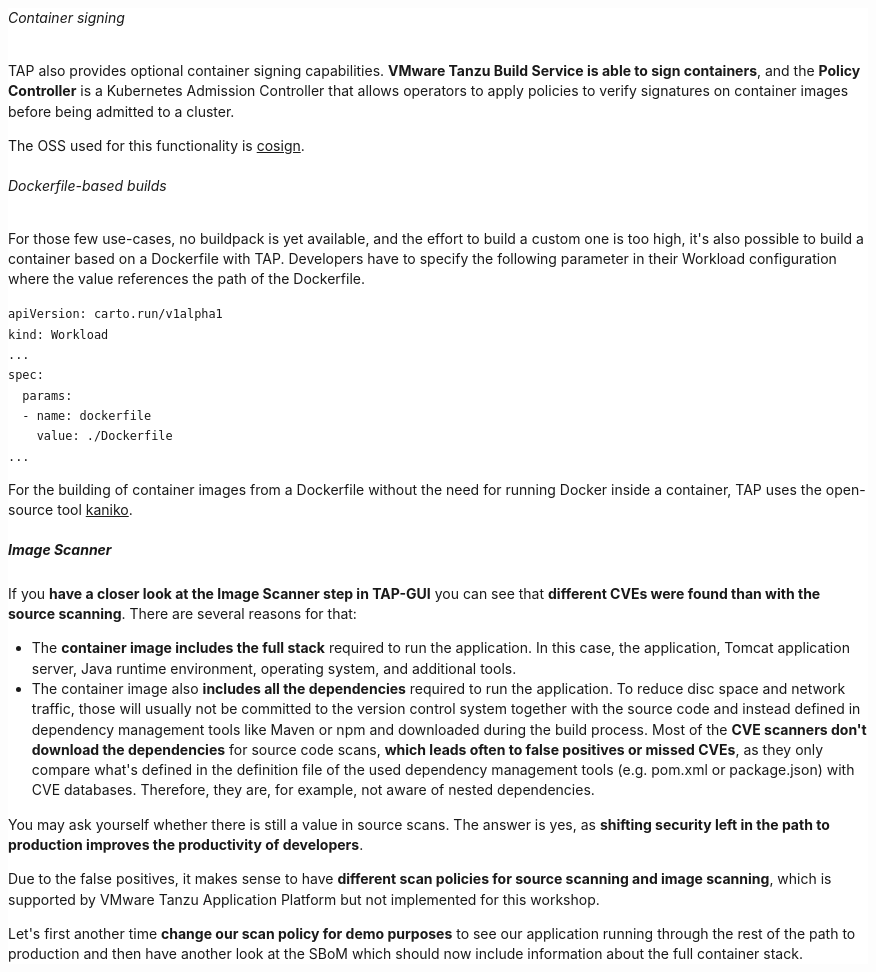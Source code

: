 ###### Container signing

TAP also provides optional container signing capabilities. **VMware Tanzu Build Service is able to sign containers**, and the **Policy Controller** is a Kubernetes Admission Controller that allows operators to apply policies to verify signatures on container images before being admitted to a cluster.

The OSS used for this functionality is [cosign](https://docs.sigstore.dev/cosign/overview/).

###### Dockerfile-based builds

For those few use-cases, no buildpack is yet available, and the effort to build a custom one is too high, it's also possible to build a container based on a Dockerfile with TAP. Developers have to specify the following parameter in their Workload configuration where the value references the path of the Dockerfile.
```
apiVersion: carto.run/v1alpha1
kind: Workload
...
spec:
  params:
  - name: dockerfile
    value: ./Dockerfile
...
```
For the building of container images from a Dockerfile without the need for running Docker inside a container, TAP uses the open-source tool [kaniko](https://github.com/GoogleContainerTools/kaniko).

##### Image Scanner

If you **have a closer look at the Image Scanner step in TAP-GUI** you can see that **different CVEs were found than with the source scanning**. 
There are several reasons for that:
- The **container image includes the full stack** required to run the application. In this case, the application, Tomcat application server, Java runtime environment, operating system, and additional tools. 
- The container image also **includes all the dependencies** required to run the application. To reduce disc space and network traffic, those will usually not be committed to the version control system together with the source code and instead defined in dependency management tools like Maven or npm and downloaded during the build process. Most of the **CVE scanners don't download the dependencies** for source code scans, **which leads often to false positives or missed CVEs**, as they only compare what's defined in the definition file of the used dependency management tools (e.g. pom.xml or package.json) with CVE databases. Therefore, they are, for example, not aware of nested dependencies.

You may ask yourself whether there is still a value in source scans. The answer is yes, as **shifting security left in the path to production improves the productivity of developers**.

Due to the false positives, it makes sense to have **different scan policies for source scanning and image scanning**, which is supported by VMware Tanzu Application Platform but not implemented for this workshop.

Let's first another time **change our scan policy for demo purposes** to see our application running through the rest of the path to production and then have another look at the SBoM which should now include information about the full container stack.
